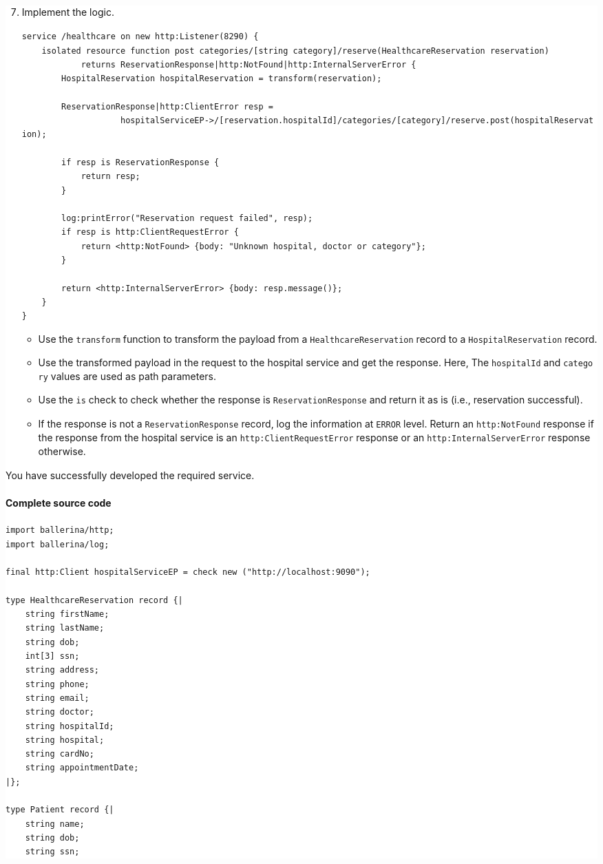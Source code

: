 7. Implement the logic.

    ```ballerina
    service /healthcare on new http:Listener(8290) {
        isolated resource function post categories/[string category]/reserve(HealthcareReservation reservation)
                returns ReservationResponse|http:NotFound|http:InternalServerError {
            HospitalReservation hospitalReservation = transform(reservation);

            ReservationResponse|http:ClientError resp =
                        hospitalServiceEP->/[reservation.hospitalId]/categories/[category]/reserve.post(hospitalReservation);

            if resp is ReservationResponse {
                return resp;
            }

            log:printError("Reservation request failed", resp);
            if resp is http:ClientRequestError {
                return <http:NotFound> {body: "Unknown hospital, doctor or category"};
            }

            return <http:InternalServerError> {body: resp.message()};
        }
    }
    ```

    - Use the `transform` function to transform the payload from a `HealthcareReservation` record to a `HospitalReservation` record.

    - Use the transformed payload in the request to the hospital service and get the response. Here, The `hospitalId` and `category` values are used as path parameters.

    - Use the `is` check to check whether the response is `ReservationResponse` and return it as is (i.e., reservation successful).

    - If the response is not a `ReservationResponse` record, log the information at `ERROR` level. Return an `http:NotFound` response if the response from the hospital service is an `http:ClientRequestError` response or an `http:InternalServerError` response otherwise.

You have successfully developed the required service.

#### Complete source code

```ballerina
import ballerina/http;
import ballerina/log;

final http:Client hospitalServiceEP = check new ("http://localhost:9090");

type HealthcareReservation record {|
    string firstName;
    string lastName;
    string dob;
    int[3] ssn;
    string address;
    string phone;
    string email;
    string doctor;
    string hospitalId;
    string hospital;
    string cardNo;
    string appointmentDate;
|};

type Patient record {|
    string name;
    string dob;
    string ssn;
```